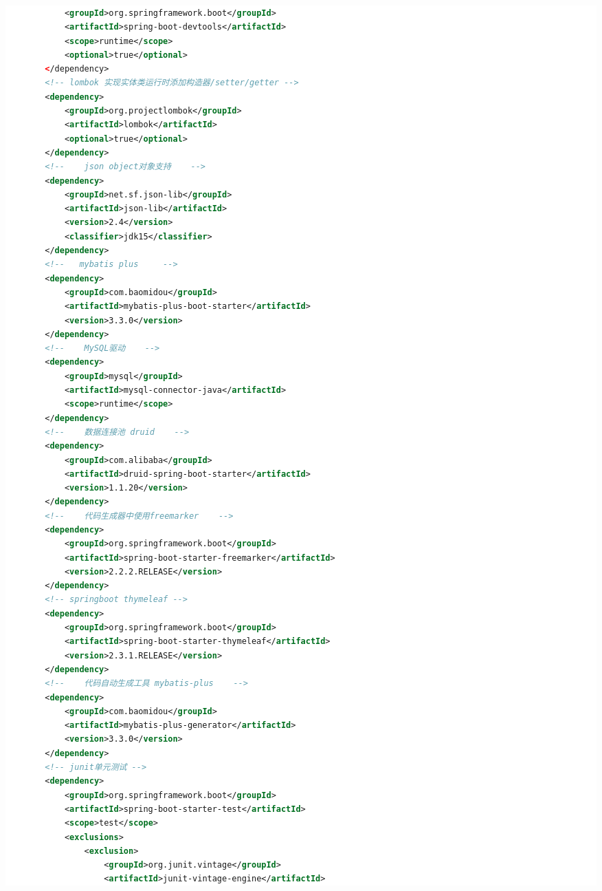 ```xml
            <groupId>org.springframework.boot</groupId> 
            <artifactId>spring-boot-devtools</artifactId> 
            <scope>runtime</scope> 
            <optional>true</optional> 
        </dependency> 
        <!-- lombok 实现实体类运行时添加构造器/setter/getter --> 
        <dependency> 
            <groupId>org.projectlombok</groupId> 
            <artifactId>lombok</artifactId> 
            <optional>true</optional> 
        </dependency> 
        <!--    json object对象支持    --> 
        <dependency> 
            <groupId>net.sf.json-lib</groupId> 
            <artifactId>json-lib</artifactId> 
            <version>2.4</version> 
            <classifier>jdk15</classifier> 
        </dependency> 
        <!--   mybatis plus     --> 
        <dependency> 
            <groupId>com.baomidou</groupId> 
            <artifactId>mybatis-plus-boot-starter</artifactId> 
            <version>3.3.0</version> 
        </dependency> 
        <!--    MySQL驱动    --> 
        <dependency> 
            <groupId>mysql</groupId> 
            <artifactId>mysql-connector-java</artifactId> 
            <scope>runtime</scope> 
        </dependency> 
        <!--    数据连接池 druid    --> 
        <dependency> 
            <groupId>com.alibaba</groupId> 
            <artifactId>druid-spring-boot-starter</artifactId> 
            <version>1.1.20</version> 
        </dependency> 
        <!--    代码生成器中使用freemarker    --> 
        <dependency> 
            <groupId>org.springframework.boot</groupId> 
            <artifactId>spring-boot-starter-freemarker</artifactId> 
            <version>2.2.2.RELEASE</version> 
        </dependency> 
        <!-- springboot thymeleaf --> 
        <dependency> 
            <groupId>org.springframework.boot</groupId> 
            <artifactId>spring-boot-starter-thymeleaf</artifactId> 
            <version>2.3.1.RELEASE</version> 
        </dependency> 
        <!--    代码自动生成工具 mybatis-plus    --> 
        <dependency> 
            <groupId>com.baomidou</groupId> 
            <artifactId>mybatis-plus-generator</artifactId> 
            <version>3.3.0</version> 
        </dependency> 
        <!-- junit单元测试 --> 
        <dependency> 
            <groupId>org.springframework.boot</groupId> 
            <artifactId>spring-boot-starter-test</artifactId> 
            <scope>test</scope> 
            <exclusions> 
                <exclusion> 
                    <groupId>org.junit.vintage</groupId> 
                    <artifactId>junit-vintage-engine</artifactId> 
```
